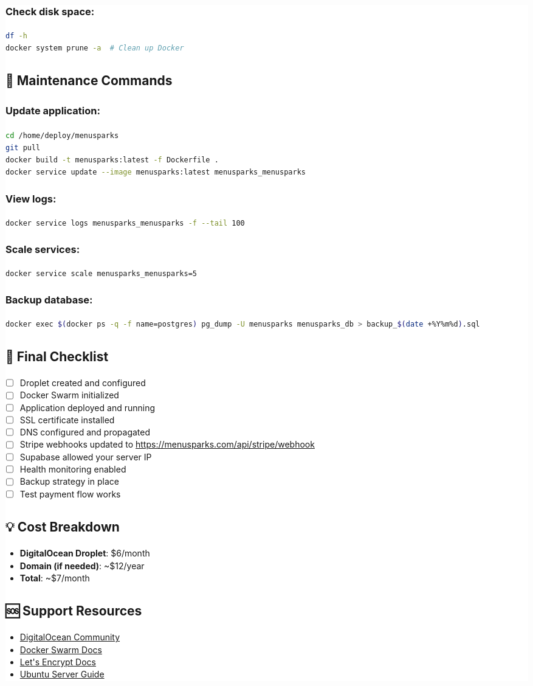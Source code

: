 ### Check disk space:
```bash
df -h
docker system prune -a  # Clean up Docker
```

## 📝 Maintenance Commands

### Update application:
```bash
cd /home/deploy/menusparks
git pull
docker build -t menusparks:latest -f Dockerfile .
docker service update --image menusparks:latest menusparks_menusparks
```

### View logs:
```bash
docker service logs menusparks_menusparks -f --tail 100
```

### Scale services:
```bash
docker service scale menusparks_menusparks=5
```

### Backup database:
```bash
docker exec $(docker ps -q -f name=postgres) pg_dump -U menusparks menusparks_db > backup_$(date +%Y%m%d).sql
```

## 🎯 Final Checklist

- [ ] Droplet created and configured
- [ ] Docker Swarm initialized
- [ ] Application deployed and running
- [ ] SSL certificate installed
- [ ] DNS configured and propagated
- [ ] Stripe webhooks updated to https://menusparks.com/api/stripe/webhook
- [ ] Supabase allowed your server IP
- [ ] Health monitoring enabled
- [ ] Backup strategy in place
- [ ] Test payment flow works

## 💡 Cost Breakdown

- **DigitalOcean Droplet**: $6/month
- **Domain (if needed)**: ~$12/year
- **Total**: ~$7/month

## 🆘 Support Resources

- [DigitalOcean Community](https://www.digitalocean.com/community)
- [Docker Swarm Docs](https://docs.docker.com/engine/swarm/)
- [Let's Encrypt Docs](https://letsencrypt.org/docs/)
- [Ubuntu Server Guide](https://ubuntu.com/server/docs)